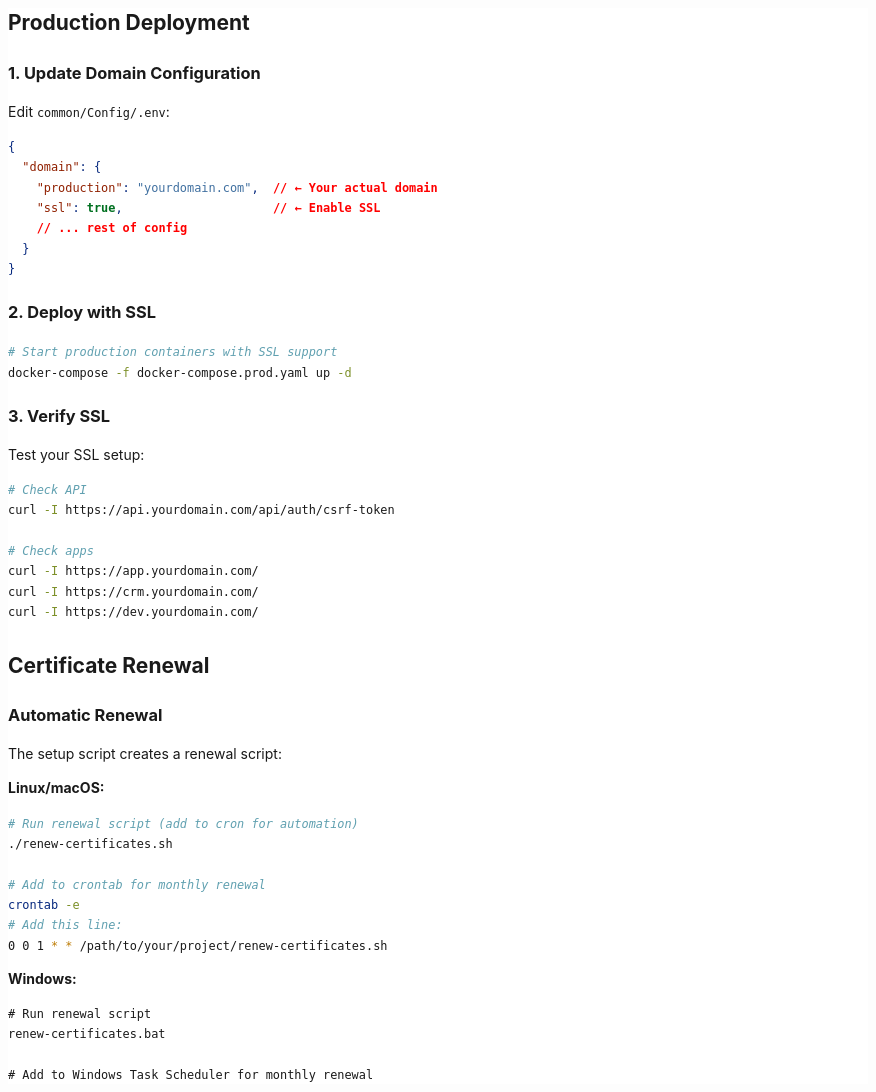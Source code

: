 ## Production Deployment

### 1. Update Domain Configuration

Edit `common/Config/.env`:
```json
{
  "domain": {
    "production": "yourdomain.com",  // ← Your actual domain
    "ssl": true,                     // ← Enable SSL
    // ... rest of config
  }
}
```

### 2. Deploy with SSL

```bash
# Start production containers with SSL support
docker-compose -f docker-compose.prod.yaml up -d
```

### 3. Verify SSL

Test your SSL setup:
```bash
# Check API
curl -I https://api.yourdomain.com/api/auth/csrf-token

# Check apps
curl -I https://app.yourdomain.com/
curl -I https://crm.yourdomain.com/
curl -I https://dev.yourdomain.com/
```

## Certificate Renewal

### Automatic Renewal

The setup script creates a renewal script:

**Linux/macOS:**
```bash
# Run renewal script (add to cron for automation)
./renew-certificates.sh

# Add to crontab for monthly renewal
crontab -e
# Add this line:
0 0 1 * * /path/to/your/project/renew-certificates.sh
```

**Windows:**
```cmd
# Run renewal script
renew-certificates.bat

# Add to Windows Task Scheduler for monthly renewal
```
